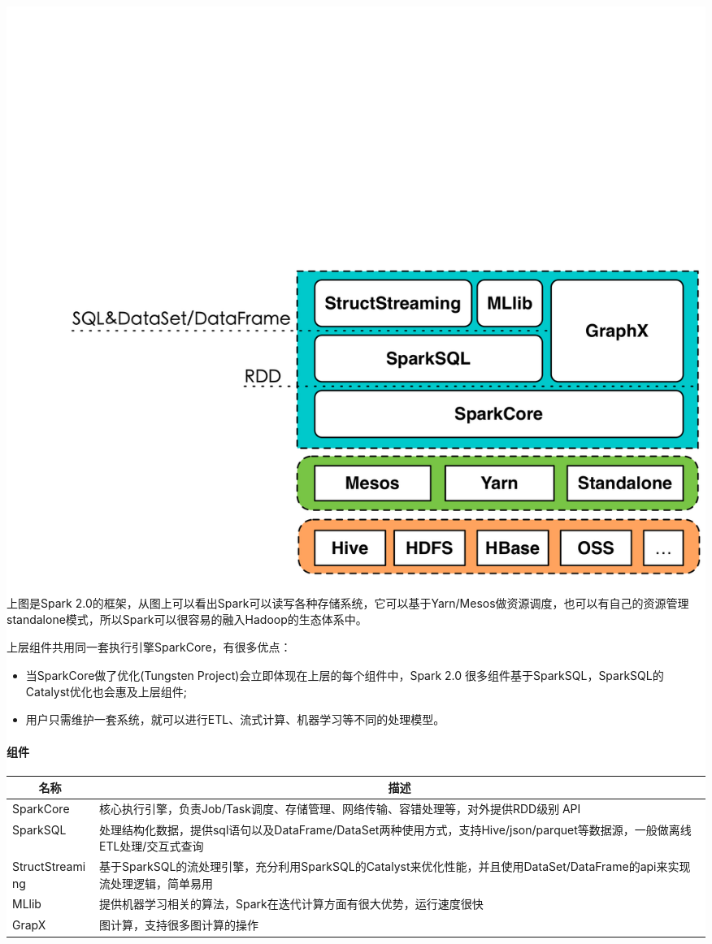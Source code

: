    ![based Spark 2.0](https://github.com/windpiger/sparkstudy/blob/master/pic/sparkgit.jpeg) 
   
   上图是Spark 2.0的框架，从图上可以看出Spark可以读写各种存储系统，它可以基于Yarn/Mesos做资源调度，也可以有自己的资源管理standalone模式，所以Spark可以很容易的融入Hadoop的生态体系中。
   
   上层组件共用同一套执行引擎SparkCore，有很多优点：
   
   * 当SparkCore做了优化(Tungsten Project)会立即体现在上层的每个组件中，Spark 2.0 很多组件基于SparkSQL，SparkSQL的Catalyst优化也会惠及上层组件;
   
   * 用户只需维护一套系统，就可以进行ETL、流式计算、机器学习等不同的处理模型。
   
#### 组件

| 名称  | 描述 |
| ------------- | ------------- |
|SparkCore|核心执行引擎，负责Job/Task调度、存储管理、网络传输、容错处理等，对外提供RDD级别 API|
|SparkSQL|处理结构化数据，提供sql语句以及DataFrame/DataSet两种使用方式，支持Hive/json/parquet等数据源，一般做离线ETL处理/交互式查询|
|StructStreaming|基于SparkSQL的流处理引擎，充分利用SparkSQL的Catalyst来优化性能，并且使用DataSet/DataFrame的api来实现流处理逻辑，简单易用|
|MLlib|提供机器学习相关的算法，Spark在迭代计算方面有很大优势，运行速度很快|
|GrapX|图计算，支持很多图计算的操作|
   